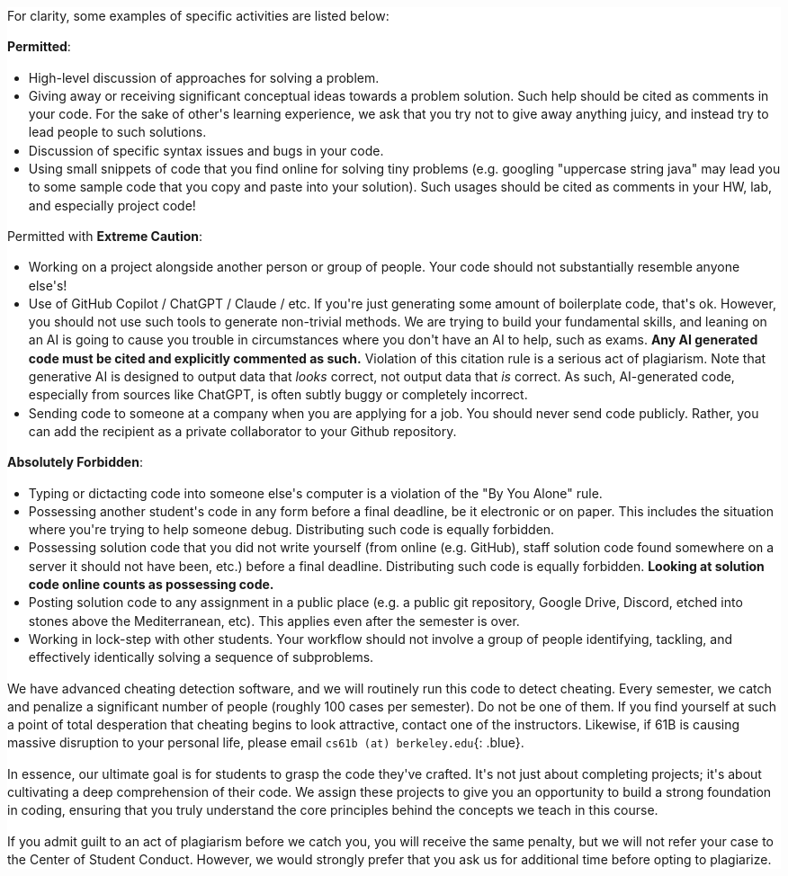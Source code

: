 For clarity, some examples of specific activities are listed below:

**Permitted**:

- High-level discussion of approaches for solving a problem.
- Giving away or receiving significant conceptual ideas towards a problem solution. Such help should be cited as comments in your code. For the sake of other's learning experience, we ask that you try not to give away anything juicy, and instead try to lead people to such solutions.
- Discussion of specific syntax issues and bugs in your code.
- Using small snippets of code that you find online for solving tiny problems (e.g. googling "uppercase string java" may lead you to some sample code that you copy and paste into your solution). Such usages should be cited as comments in your HW, lab, and especially project code!

Permitted with **Extreme Caution**:

- Working on a project alongside another person or group of people. Your code should not substantially resemble anyone else's!
- Use of GitHub Copilot / ChatGPT / Claude / etc. If you're just generating some amount of boilerplate code, that's ok. However, you should not use such tools to generate non-trivial methods. We are trying to build your fundamental skills, and leaning on an AI is going to cause you trouble in circumstances where you don't have an AI to help, such as exams. **Any AI generated code must be cited and explicitly commented as such.** Violation of this citation rule is a serious act of plagiarism. Note that generative AI is designed to output data that *looks* correct, not output data that *is* correct. As such, AI-generated code, especially from sources like ChatGPT, is often subtly buggy or completely incorrect.
- Sending code to someone at a company when you are applying for a job. You should never send code publicly. Rather, you can add the recipient as a private collaborator to your Github repository.

**Absolutely Forbidden**:

- Typing or dictacting code into someone else's computer is a violation of the "By You Alone" rule.
- Possessing another student's code in any form before a final deadline, be it electronic or on paper. This includes the situation where you're trying to help someone debug. Distributing such code is equally forbidden.
- Possessing solution code that you did not write yourself (from online (e.g. GitHub), staff solution code found somewhere on a server it should not have been, etc.) before a final deadline. Distributing such code is equally forbidden. **Looking at solution code online counts as possessing code.**
- Posting solution code to any assignment in a public place (e.g. a public git repository, Google Drive, Discord, etched into stones above the Mediterranean, etc). This applies even after the semester is over.
- Working in lock-step with other students. Your workflow should not involve a group of people identifying, tackling, and effectively identically solving a sequence of subproblems.

We have advanced cheating detection software, and we will routinely run this code to detect cheating. Every semester, we catch and penalize a significant number of people (roughly 100 cases per semester). Do not be one of them. If you find yourself at such a point of total desperation that cheating begins to look attractive, contact one of the instructors. Likewise, if 61B is causing massive disruption to your personal life, please email `cs61b (at) berkeley.edu`{: .blue}.

In essence, our ultimate goal is for students to grasp the code they've crafted. It's not just about completing projects; it's about cultivating a deep comprehension of their code. We assign these projects to give you an opportunity to build a strong foundation in coding, ensuring that you truly understand the core principles behind the concepts we teach in this course.

If you admit guilt to an act of plagiarism before we catch you, you will receive the same penalty, but we will not refer your case to the Center of Student Conduct. However, we would strongly prefer that you ask us for additional time before opting to plagiarize. 
